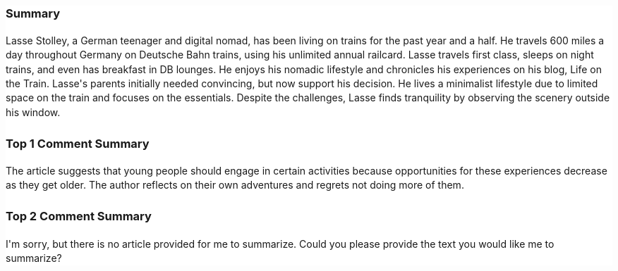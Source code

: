 ### Summary

 Lasse Stolley, a German teenager and digital nomad, has been living on trains for the past year and a half. He travels 600 miles a day throughout Germany on Deutsche Bahn trains, using his unlimited annual railcard. Lasse travels first class, sleeps on night trains, and even has breakfast in DB lounges. He enjoys his nomadic lifestyle and chronicles his experiences on his blog, Life on the Train. Lasse's parents initially needed convincing, but now support his decision. He lives a minimalist lifestyle due to limited space on the train and focuses on the essentials. Despite the challenges, Lasse finds tranquility by observing the scenery outside his window.

### Top 1 Comment Summary

 The article suggests that young people should engage in certain activities because opportunities for these experiences decrease as they get older. The author reflects on their own adventures and regrets not doing more of them.

### Top 2 Comment Summary

 I'm sorry, but there is no article provided for me to summarize. Could you please provide the text you would like me to summarize?

